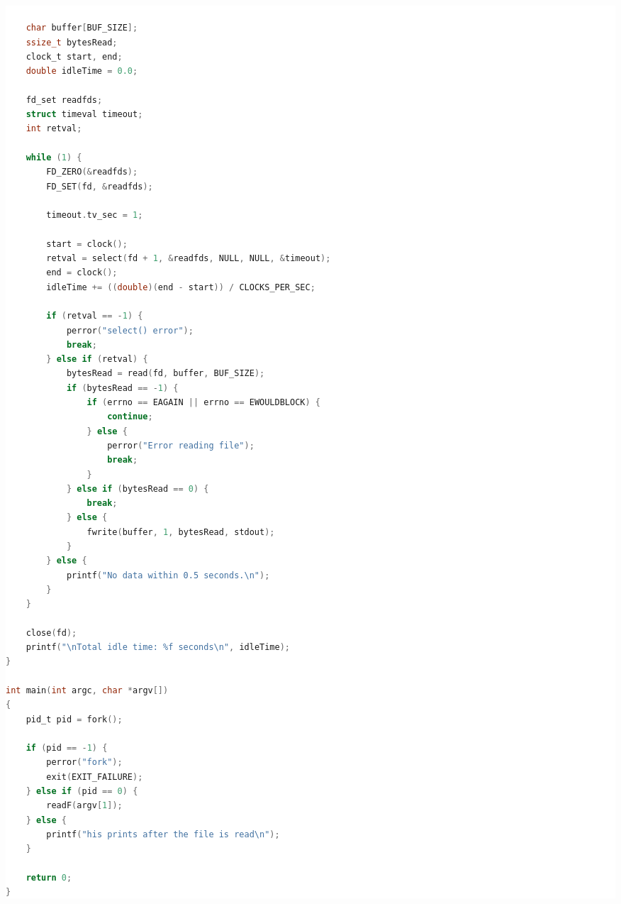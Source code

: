 ```c

    char buffer[BUF_SIZE];
    ssize_t bytesRead;
    clock_t start, end;
    double idleTime = 0.0;

    fd_set readfds;
    struct timeval timeout;
    int retval;

    while (1) {
        FD_ZERO(&readfds);
        FD_SET(fd, &readfds);

        timeout.tv_sec = 1;

        start = clock();
        retval = select(fd + 1, &readfds, NULL, NULL, &timeout);
        end = clock();
        idleTime += ((double)(end - start)) / CLOCKS_PER_SEC;

        if (retval == -1) {
            perror("select() error");
            break;
        } else if (retval) {
            bytesRead = read(fd, buffer, BUF_SIZE);
            if (bytesRead == -1) {
                if (errno == EAGAIN || errno == EWOULDBLOCK) {
                    continue;
                } else {
                    perror("Error reading file");
                    break;
                }
            } else if (bytesRead == 0) {
                break;
            } else {
                fwrite(buffer, 1, bytesRead, stdout);
            }
        } else {
            printf("No data within 0.5 seconds.\n");
        }
    }

    close(fd);
    printf("\nTotal idle time: %f seconds\n", idleTime);
}

int main(int argc, char *argv[])
{
    pid_t pid = fork();

    if (pid == -1) {
        perror("fork");
        exit(EXIT_FAILURE);
    } else if (pid == 0) {
        readF(argv[1]);
    } else {
        printf("his prints after the file is read\n");
    }

    return 0;
}
```
